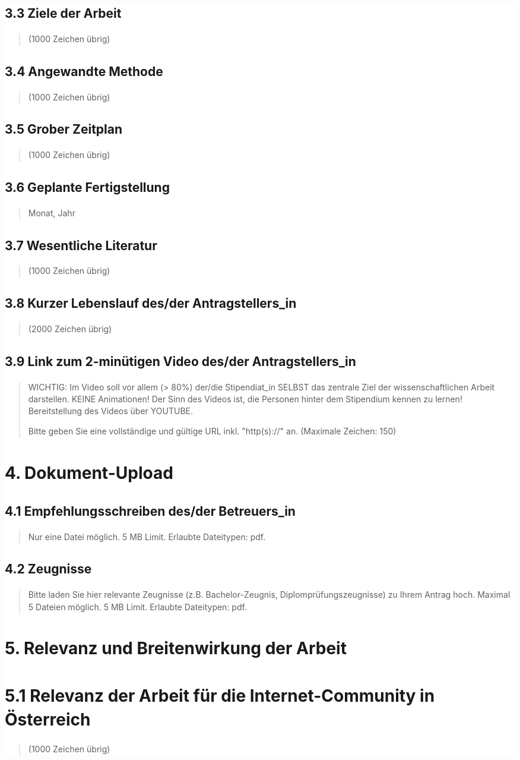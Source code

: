 ## 3.3 Ziele der Arbeit
> (1000 Zeichen übrig)

## 3.4 Angewandte Methode
> (1000 Zeichen übrig)

## 3.5 Grober Zeitplan
> (1000 Zeichen übrig)

## 3.6 Geplante Fertigstellung
> Monat, Jahr

## 3.7 Wesentliche Literatur
> (1000 Zeichen übrig)

## 3.8 Kurzer Lebenslauf des/der Antragstellers_in
> (2000 Zeichen übrig)

## 3.9 Link zum 2-minütigen Video des/der Antragstellers_in
> WICHTIG: Im Video soll vor allem (> 80%) der/die Stipendiat_in SELBST das zentrale Ziel der wissenschaftlichen Arbeit darstellen. KEINE Animationen! Der Sinn des Videos ist, die Personen hinter dem Stipendium kennen zu lernen! Bereitstellung des Videos über YOUTUBE.
> 
> Bitte geben Sie eine vollständige und gültige URL inkl. "http(s)://" an. (Maximale Zeichen: 150)


# 4. Dokument-Upload
## 4.1 Empfehlungsschreiben des/der Betreuers_in
> Nur eine Datei möglich.
> 5 MB Limit.
> Erlaubte Dateitypen: pdf.

## 4.2 Zeugnisse
> Bitte laden Sie hier relevante Zeugnisse (z.B. Bachelor-Zeugnis, Diplomprüfungszeugnisse) zu Ihrem Antrag hoch.
> Maximal 5 Dateien möglich.
> 5 MB Limit.
> Erlaubte Dateitypen: pdf.


# 5. Relevanz und Breitenwirkung der Arbeit

# 5.1 Relevanz der Arbeit für die Internet-Community in Österreich
> (1000 Zeichen übrig)
